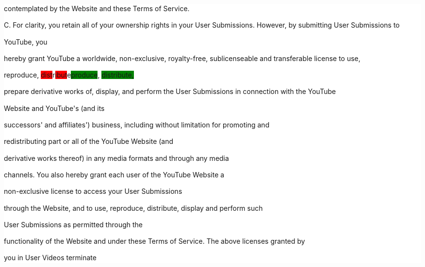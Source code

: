 
</span>contemplated by the Website and these Terms of Service.


C. For clarity, you retain all of your ownership rights in your User Submissions. However, by submitting User Submissions to<span style="background-color: green;"> </span><span style="background-color: red;">


</span>YouTube, you<span style="background-color: red;"> </span><span style="background-color: green;">


</span>hereby grant YouTube a worldwide, non-exclusive, royalty-free, sublicenseable and transferable license to use,<span style="background-color: red;">


reproduce,</span> <span style="background-color: red;">dist</span>r<span style="background-color: red;">ibut</span>e<span style="background-color: green;">produce</span>, <span style="background-color: green;">distribute,


</span>prepare derivative works of, display, and perform the User Submissions in connection with the YouTube<span style="background-color: green;"> </span><span style="background-color: red;">


</span>Website and YouTube's (and its<span style="background-color: red;"> </span><span style="background-color: green;">


</span>successors' and affiliates') business, including without limitation for promoting and<span style="background-color: green;"> </span><span style="background-color: red;">


</span>redistributing part or all of the YouTube Website (and<span style="background-color: red;"> </span><span style="background-color: green;">


</span>derivative works thereof) in any media formats and through any media<span style="background-color: green;"> </span><span style="background-color: red;">


</span>channels. You also hereby grant each user of the YouTube Website a<span style="background-color: red;"> </span><span style="background-color: green;">


</span>non-exclusive license to access your User Submissions<span style="background-color: green;"> </span><span style="background-color: red;">


</span>through the Website, and to use, reproduce, distribute, display and perform such<span style="background-color: red;"> </span><span style="background-color: green;">


</span>User Submissions as permitted through the<span style="background-color: green;"> </span><span style="background-color: red;">


</span>functionality of the Website and under these Terms of Service. The above licenses granted by<span style="background-color: red;"> </span><span style="background-color: green;">


</span>you in User Videos terminate<span style="background-color: green;"> </span><span style="background-color: red;">
